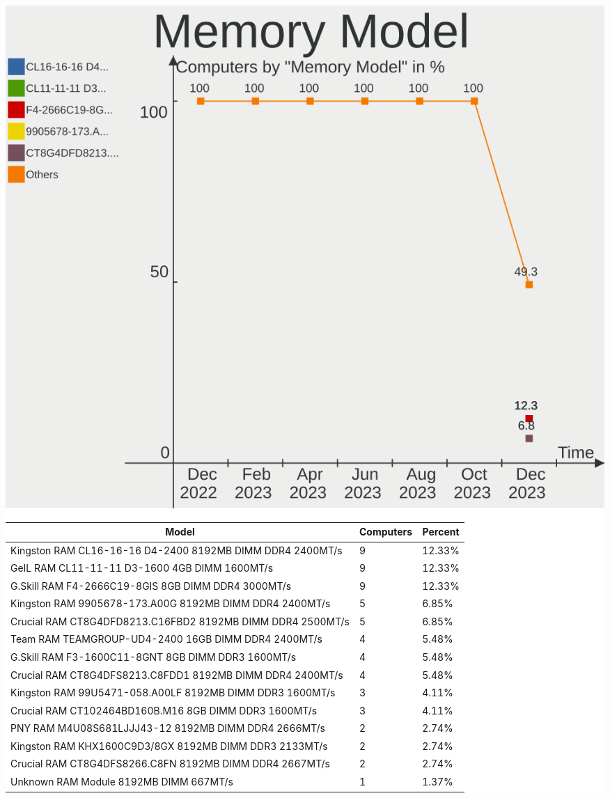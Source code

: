 ![Memory Model](./images/line_chart/memory_model.svg)

| Model                                                      | Computers | Percent |
|------------------------------------------------------------|-----------|---------|
| Kingston RAM CL16-16-16 D4-2400 8192MB DIMM DDR4 2400MT/s  | 9         | 12.33%  |
| GeIL RAM CL11-11-11 D3-1600 4GB DIMM 1600MT/s              | 9         | 12.33%  |
| G.Skill RAM F4-2666C19-8GIS 8GB DIMM DDR4 3000MT/s         | 9         | 12.33%  |
| Kingston RAM 9905678-173.A00G 8192MB DIMM DDR4 2400MT/s    | 5         | 6.85%   |
| Crucial RAM CT8G4DFD8213.C16FBD2 8192MB DIMM DDR4 2500MT/s | 5         | 6.85%   |
| Team RAM TEAMGROUP-UD4-2400 16GB DIMM DDR4 2400MT/s        | 4         | 5.48%   |
| G.Skill RAM F3-1600C11-8GNT 8GB DIMM DDR3 1600MT/s         | 4         | 5.48%   |
| Crucial RAM CT8G4DFS8213.C8FDD1 8192MB DIMM DDR4 2400MT/s  | 4         | 5.48%   |
| Kingston RAM 99U5471-058.A00LF 8192MB DIMM DDR3 1600MT/s   | 3         | 4.11%   |
| Crucial RAM CT102464BD160B.M16 8GB DIMM DDR3 1600MT/s      | 3         | 4.11%   |
| PNY RAM M4U08S681LJJJ43-12 8192MB DIMM DDR4 2666MT/s       | 2         | 2.74%   |
| Kingston RAM KHX1600C9D3/8GX 8192MB DIMM DDR3 2133MT/s     | 2         | 2.74%   |
| Crucial RAM CT8G4DFS8266.C8FN 8192MB DIMM DDR4 2667MT/s    | 2         | 2.74%   |
| Unknown RAM Module 8192MB DIMM 667MT/s                     | 1         | 1.37%   |